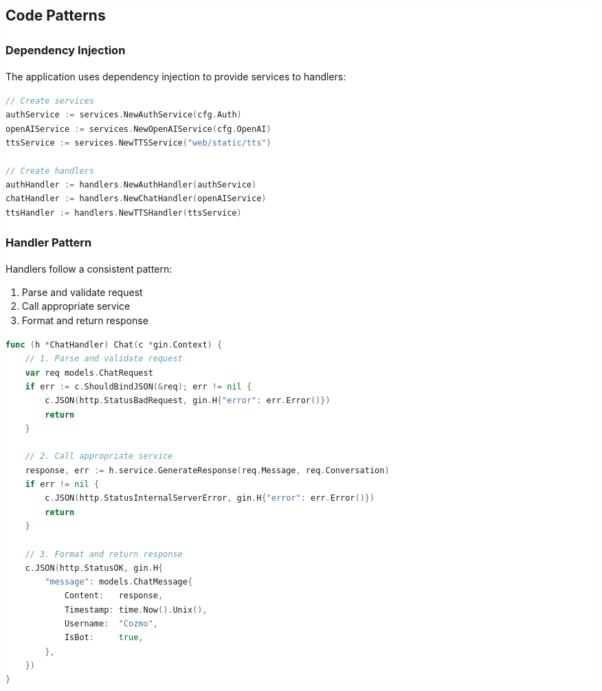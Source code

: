 ## Code Patterns

### Dependency Injection

The application uses dependency injection to provide services to handlers:

```go
// Create services
authService := services.NewAuthService(cfg.Auth)
openAIService := services.NewOpenAIService(cfg.OpenAI)
ttsService := services.NewTTSService("web/static/tts")

// Create handlers
authHandler := handlers.NewAuthHandler(authService)
chatHandler := handlers.NewChatHandler(openAIService)
ttsHandler := handlers.NewTTSHandler(ttsService)
```

### Handler Pattern

Handlers follow a consistent pattern:

1. Parse and validate request
2. Call appropriate service
3. Format and return response

```go
func (h *ChatHandler) Chat(c *gin.Context) {
	// 1. Parse and validate request
	var req models.ChatRequest
	if err := c.ShouldBindJSON(&req); err != nil {
		c.JSON(http.StatusBadRequest, gin.H{"error": err.Error()})
		return
	}
	
	// 2. Call appropriate service
	response, err := h.service.GenerateResponse(req.Message, req.Conversation)
	if err != nil {
		c.JSON(http.StatusInternalServerError, gin.H{"error": err.Error()})
		return
	}
	
	// 3. Format and return response
	c.JSON(http.StatusOK, gin.H{
		"message": models.ChatMessage{
			Content:   response,
			Timestamp: time.Now().Unix(),
			Username:  "Cozmo",
			IsBot:     true,
		},
	})
}
```
